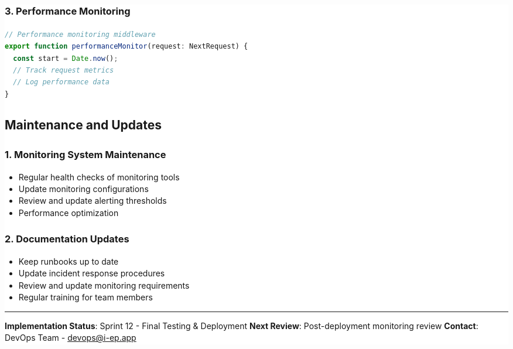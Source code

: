 ### 3. Performance Monitoring

```typescript
// Performance monitoring middleware
export function performanceMonitor(request: NextRequest) {
  const start = Date.now();
  // Track request metrics
  // Log performance data
}
```

## Maintenance and Updates

### 1. Monitoring System Maintenance

- Regular health checks of monitoring tools
- Update monitoring configurations
- Review and update alerting thresholds
- Performance optimization

### 2. Documentation Updates

- Keep runbooks up to date
- Update incident response procedures
- Review and update monitoring requirements
- Regular training for team members

---

**Implementation Status**: Sprint 12 - Final Testing & Deployment
**Next Review**: Post-deployment monitoring review
**Contact**: DevOps Team - devops@i-ep.app
